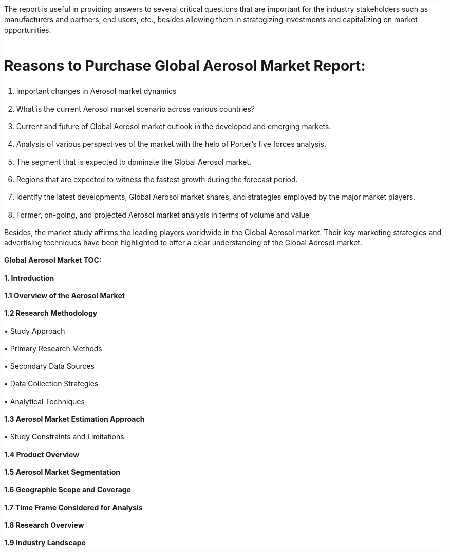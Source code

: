 The report is useful in providing answers to several critical questions that are important for the industry stakeholders such as manufacturers and partners, end users, etc., besides allowing them in strategizing investments and capitalizing on market opportunities.

# <strong>Reasons to Purchase Global Aerosol Market Report:</strong>

1. Important changes in Aerosol market dynamics

2. What is the current Aerosol market scenario across various countries?

3. Current and future of Global Aerosol market outlook in the developed and emerging markets.

4. Analysis of various perspectives of the market with the help of Porter’s five forces analysis.

5. The segment that is expected to dominate the Global Aerosol market.

6. Regions that are expected to witness the fastest growth during the forecast period.

7. Identify the latest developments, Global Aerosol market shares, and strategies employed by the major market players.

8. Former, on-going, and projected Aerosol market analysis in terms of volume and value

Besides, the market study affirms the leading players worldwide in the Global Aerosol market. Their key marketing strategies and advertising techniques have been highlighted to offer a clear understanding of the Global Aerosol market.

<strong>Global Aerosol Market TOC:</strong>

<strong>1. Introduction</strong>

<strong>1.1 Overview of the Aerosol Market</strong>

<strong>1.2 Research Methodology</strong>

• Study Approach

• Primary Research Methods

• Secondary Data Sources

• Data Collection Strategies

• Analytical Techniques

<strong>1.3 Aerosol Market Estimation Approach</strong>

• Study Constraints and Limitations

<strong>1.4 Product Overview</strong>

<strong>1.5 Aerosol Market Segmentation</strong>

<strong>1.6 Geographic Scope and Coverage</strong>

<strong>1.7 Time Frame Considered for Analysis</strong>

<strong>1.8 Research Overview</strong>

<strong>1.9 Industry Landscape</strong>
